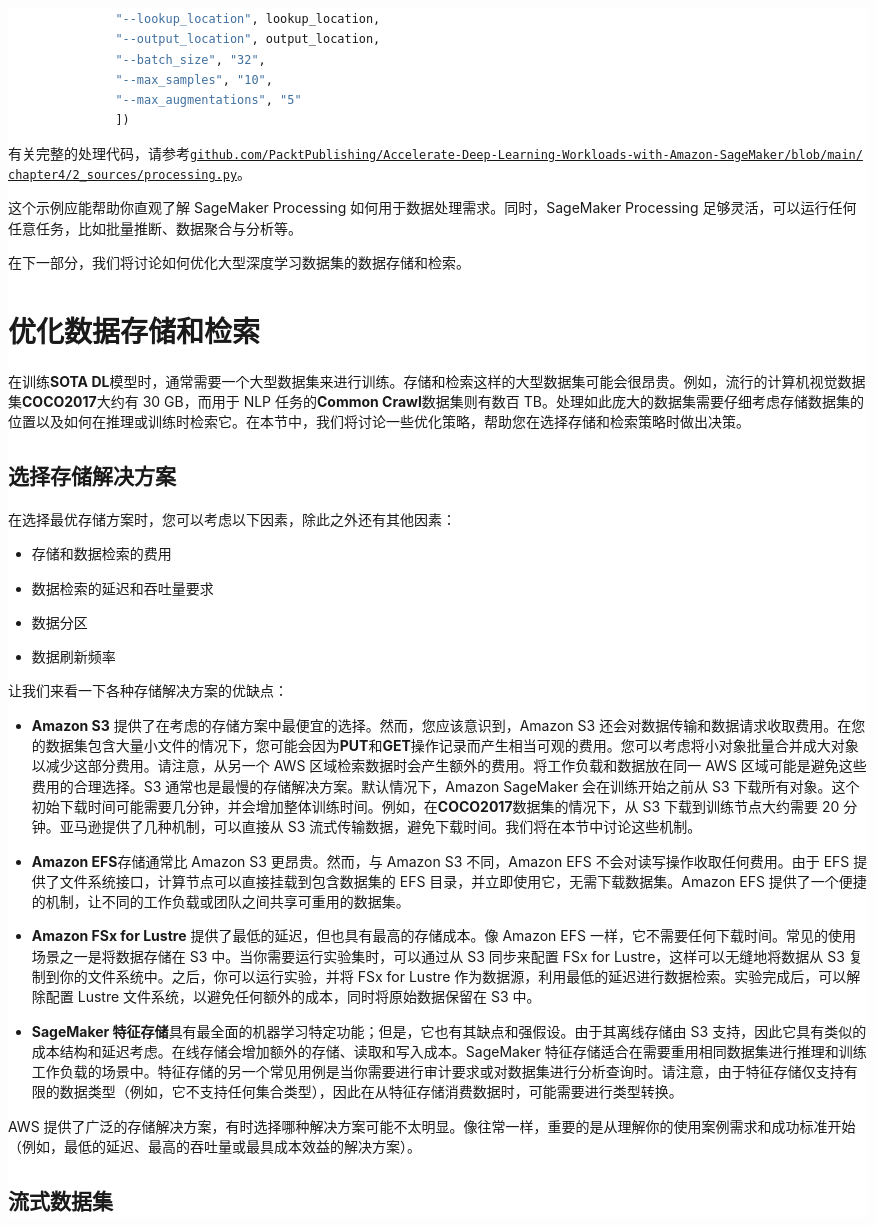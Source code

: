 ```py
               "--lookup_location", lookup_location,
               "--output_location", output_location,
               "--batch_size", "32",
               "--max_samples", "10",
               "--max_augmentations", "5"
               ])                     
```

有关完整的处理代码，请参考[`github.com/PacktPublishing/Accelerate-Deep-Learning-Workloads-with-Amazon-SageMaker/blob/main/chapter4/2_sources/processing.py`](https://github.com/PacktPublishing/Accelerate-Deep-Learning-Workloads-with-Amazon-SageMaker/blob/main/chapter4/2_sources/processing.py)。

这个示例应能帮助你直观了解 SageMaker Processing 如何用于数据处理需求。同时，SageMaker Processing 足够灵活，可以运行任何任意任务，比如批量推断、数据聚合与分析等。

在下一部分，我们将讨论如何优化大型深度学习数据集的数据存储和检索。

# 优化数据存储和检索

在训练**SOTA DL**模型时，通常需要一个大型数据集来进行训练。存储和检索这样的大型数据集可能会很昂贵。例如，流行的计算机视觉数据集**COCO2017**大约有 30 GB，而用于 NLP 任务的**Common Crawl**数据集则有数百 TB。处理如此庞大的数据集需要仔细考虑存储数据集的位置以及如何在推理或训练时检索它。在本节中，我们将讨论一些优化策略，帮助您在选择存储和检索策略时做出决策。

## 选择存储解决方案

在选择最优存储方案时，您可以考虑以下因素，除此之外还有其他因素：

+   存储和数据检索的费用

+   数据检索的延迟和吞吐量要求

+   数据分区

+   数据刷新频率

让我们来看一下各种存储解决方案的优缺点：

+   **Amazon S3** 提供了在考虑的存储方案中最便宜的选择。然而，您应该意识到，Amazon S3 还会对数据传输和数据请求收取费用。在您的数据集包含大量小文件的情况下，您可能会因为**PUT**和**GET**操作记录而产生相当可观的费用。您可以考虑将小对象批量合并成大对象以减少这部分费用。请注意，从另一个 AWS 区域检索数据时会产生额外的费用。将工作负载和数据放在同一 AWS 区域可能是避免这些费用的合理选择。S3 通常也是最慢的存储解决方案。默认情况下，Amazon SageMaker 会在训练开始之前从 S3 下载所有对象。这个初始下载时间可能需要几分钟，并会增加整体训练时间。例如，在**COCO2017**数据集的情况下，从 S3 下载到训练节点大约需要 20 分钟。亚马逊提供了几种机制，可以直接从 S3 流式传输数据，避免下载时间。我们将在本节中讨论这些机制。

+   **Amazon EFS**存储通常比 Amazon S3 更昂贵。然而，与 Amazon S3 不同，Amazon EFS 不会对读写操作收取任何费用。由于 EFS 提供了文件系统接口，计算节点可以直接挂载到包含数据集的 EFS 目录，并立即使用它，无需下载数据集。Amazon EFS 提供了一个便捷的机制，让不同的工作负载或团队之间共享可重用的数据集。

+   **Amazon FSx for Lustre** 提供了最低的延迟，但也具有最高的存储成本。像 Amazon EFS 一样，它不需要任何下载时间。常见的使用场景之一是将数据存储在 S3 中。当你需要运行实验集时，可以通过从 S3 同步来配置 FSx for Lustre，这样可以无缝地将数据从 S3 复制到你的文件系统中。之后，你可以运行实验，并将 FSx for Lustre 作为数据源，利用最低的延迟进行数据检索。实验完成后，可以解除配置 Lustre 文件系统，以避免任何额外的成本，同时将原始数据保留在 S3 中。

+   **SageMaker 特征存储**具有最全面的机器学习特定功能；但是，它也有其缺点和强假设。由于其离线存储由 S3 支持，因此它具有类似的成本结构和延迟考虑。在线存储会增加额外的存储、读取和写入成本。SageMaker 特征存储适合在需要重用相同数据集进行推理和训练工作负载的场景中。特征存储的另一个常见用例是当你需要进行审计要求或对数据集进行分析查询时。请注意，由于特征存储仅支持有限的数据类型（例如，它不支持任何集合类型），因此在从特征存储消费数据时，可能需要进行类型转换。

AWS 提供了广泛的存储解决方案，有时选择哪种解决方案可能不太明显。像往常一样，重要的是从理解你的使用案例需求和成功标准开始（例如，最低的延迟、最高的吞吐量或最具成本效益的解决方案）。

## 流式数据集
